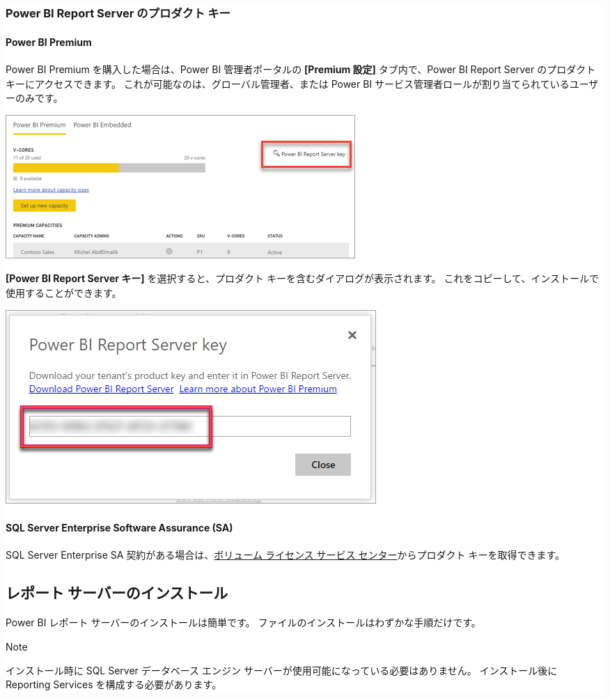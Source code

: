 ### <a name="power-bi-report-server-product-key"></a>Power BI Report Server のプロダクト キー
#### <a name="power-bi-premium"></a>Power BI Premium
Power BI Premium を購入した場合は、Power BI 管理者ポータルの **[Premium 設定]** タブ内で、Power BI Report Server のプロダクト キーにアクセスできます。 これが可能なのは、グローバル管理者、または Power BI サービス管理者ロールが割り当てられているユーザーのみです。

![](../media/service-admin-premium-manage/pbirs-product-key.png "Premium 設定の Power BI Report Server キー")

**[Power BI Report Server キー]** を選択すると、プロダクト キーを含むダイアログが表示されます。 これをコピーして、インストールで使用することができます。

![](../media/service-admin-premium-manage/pbirs-product-key-dialog.png "Power BI Report Server のプロダクト キー")

#### <a name="sql-server-enterprise-software-assurance-sa"></a>SQL Server Enterprise Software Assurance (SA)
SQL Server Enterprise SA 契約がある場合は、[ボリューム ライセンス サービス センター](https://www.microsoft.com/Licensing/servicecenter/)からプロダクト キーを取得できます。

## <a name="install-your-report-server"></a>レポート サーバーのインストール
Power BI レポート サーバーのインストールは簡単です。 ファイルのインストールはわずかな手順だけです。

> [!NOTE]
> インストール時に SQL Server データベース エンジン サーバーが使用可能になっている必要はありません。 インストール後に Reporting Services を構成する必要があります。
> 
> 
